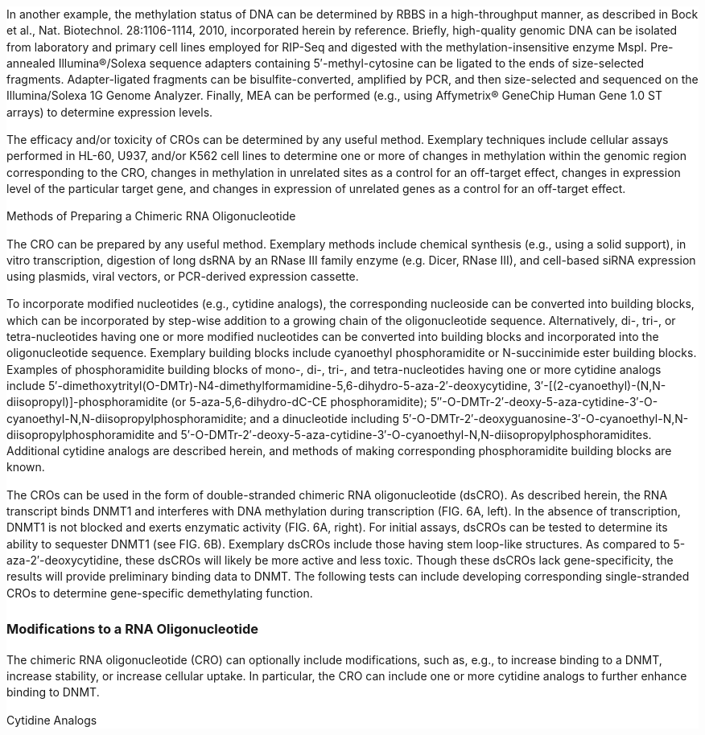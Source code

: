 In another example, the methylation status of DNA can be determined by RBBS in a high-throughput manner, as described in Bock et al., Nat. Biotechnol. 28:1106-1114, 2010, incorporated herein by reference. Briefly, high-quality genomic DNA can be isolated from laboratory and primary cell lines employed for RIP-Seq and digested with the methylation-insensitive enzyme MspI. Pre-annealed Illumina®/Solexa sequence adapters containing 5′-methyl-cytosine can be ligated to the ends of size-selected fragments. Adapter-ligated fragments can be bisulfite-converted, amplified by PCR, and then size-selected and sequenced on the Illumina/Solexa 1G Genome Analyzer. Finally, MEA can be performed (e.g., using Affymetrix® GeneChip Human Gene 1.0 ST arrays) to determine expression levels.

The efficacy and/or toxicity of CROs can be determined by any useful method. Exemplary techniques include cellular assays performed in HL-60, U937, and/or K562 cell lines to determine one or more of changes in methylation within the genomic region corresponding to the CRO, changes in methylation in unrelated sites as a control for an off-target effect, changes in expression level of the particular target gene, and changes in expression of unrelated genes as a control for an off-target effect.

Methods of Preparing a Chimeric RNA Oligonucleotide

The CRO can be prepared by any useful method. Exemplary methods include chemical synthesis (e.g., using a solid support), in vitro transcription, digestion of long dsRNA by an RNase III family enzyme (e.g. Dicer, RNase III), and cell-based siRNA expression using plasmids, viral vectors, or PCR-derived expression cassette.

To incorporate modified nucleotides (e.g., cytidine analogs), the corresponding nucleoside can be converted into building blocks, which can be incorporated by step-wise addition to a growing chain of the oligonucleotide sequence. Alternatively, di-, tri-, or tetra-nucleotides having one or more modified nucleotides can be converted into building blocks and incorporated into the oligonucleotide sequence. Exemplary building blocks include cyanoethyl phosphoramidite or N-succinimide ester building blocks. Examples of phosphoramidite building blocks of mono-, di-, tri-, and tetra-nucleotides having one or more cytidine analogs include 5′-dimethoxytrityl(O-DMTr)-N4-dimethylformamidine-5,6-dihydro-5-aza-2′-deoxycytidine, 3′-[(2-cyanoethyl)-(N,N-diisopropyl)]-phosphoramidite (or 5-aza-5,6-dihydro-dC-CE phosphoramidite); 5″-O-DMTr-2′-deoxy-5-aza-cytidine-3′-O-cyanoethyl-N,N-diisopropylphosphoramidite; and a dinucleotide including 5′-O-DMTr-2′-deoxyguanosine-3′-O-cyanoethyl-N,N-diisopropylphosphoramidite and 5′-O-DMTr-2′-deoxy-5-aza-cytidine-3′-O-cyanoethyl-N,N-diisopropylphosphoramidites. Additional cytidine analogs are described herein, and methods of making corresponding phosphoramidite building blocks are known.

The CROs can be used in the form of double-stranded chimeric RNA oligonucleotide (dsCRO). As described herein, the RNA transcript binds DNMT1 and interferes with DNA methylation during transcription (FIG. 6A, left). In the absence of transcription, DNMT1 is not blocked and exerts enzymatic activity (FIG. 6A, right). For initial assays, dsCROs can be tested to determine its ability to sequester DNMT1 (see FIG. 6B). Exemplary dsCROs include those having stem loop-like structures. As compared to 5-aza-2′-deoxycytidine, these dsCROs will likely be more active and less toxic. Though these dsCROs lack gene-specificity, the results will provide preliminary binding data to DNMT. The following tests can include developing corresponding single-stranded CROs to determine gene-specific demethylating function.

### Modifications to a RNA Oligonucleotide

The chimeric RNA oligonucleotide (CRO) can optionally include modifications, such as, e.g., to increase binding to a DNMT, increase stability, or increase cellular uptake. In particular, the CRO can include one or more cytidine analogs to further enhance binding to DNMT.

Cytidine Analogs

